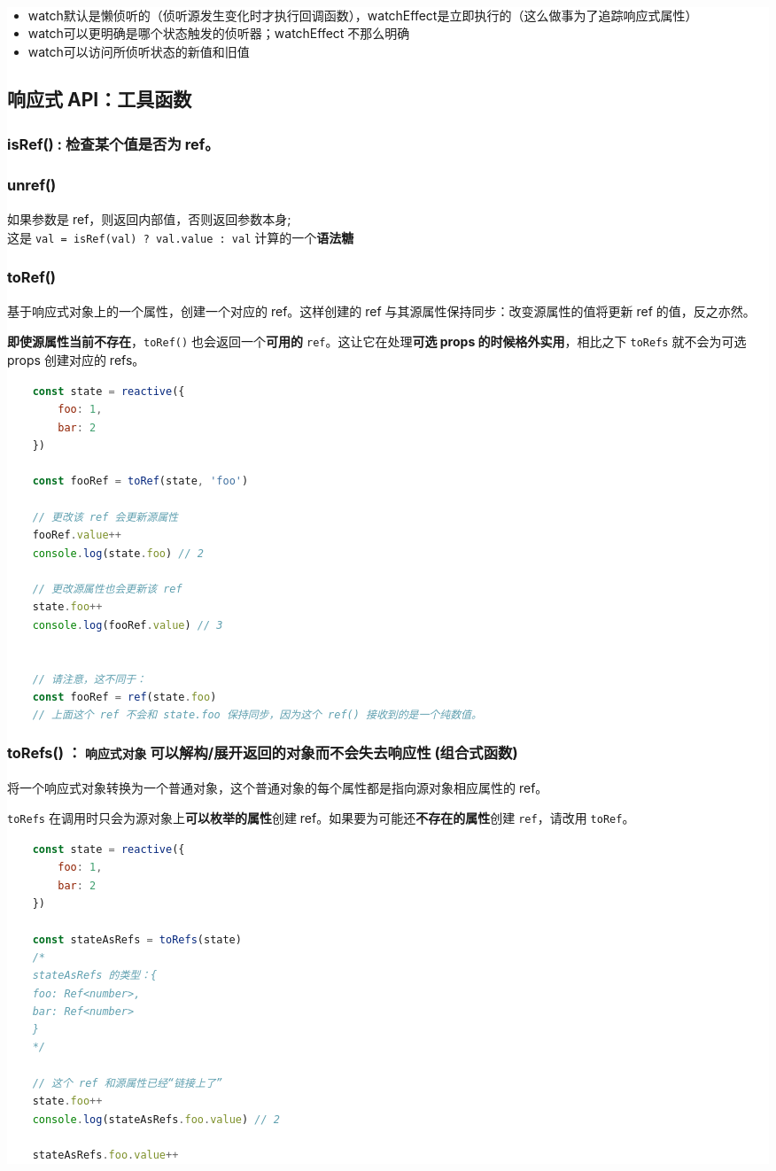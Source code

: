 -   watch默认是懒侦听的（侦听源发生变化时才执行回调函数），watchEffect是立即执行的（这么做事为了追踪响应式属性）
-   watch可以更明确是哪个状态触发的侦听器；watchEffect 不那么明确
-   watch可以访问所侦听状态的新值和旧值


## 响应式 API：工具函数

### isRef() : 检查某个值是否为 ref。

### unref()
如果参数是 ref，则返回内部值，否则返回参数本身;  
这是 `val = isRef(val) ? val.value : val` 计算的一个**语法糖**

### toRef()
基于响应式对象上的一个属性，创建一个对应的 ref。这样创建的 ref 与其源属性保持同步：改变源属性的值将更新 ref 的值，反之亦然。

**即使源属性当前不存在**，`toRef()` 也会返回一个**可用的** `ref`。这让它在处理**可选 props 的时候格外实用**，相比之下 `toRefs` 就不会为可选 props 创建对应的 refs。
```js
    const state = reactive({
        foo: 1,
        bar: 2
    })

    const fooRef = toRef(state, 'foo')

    // 更改该 ref 会更新源属性
    fooRef.value++
    console.log(state.foo) // 2

    // 更改源属性也会更新该 ref
    state.foo++
    console.log(fooRef.value) // 3


    // 请注意，这不同于：
    const fooRef = ref(state.foo)
    // 上面这个 ref 不会和 state.foo 保持同步，因为这个 ref() 接收到的是一个纯数值。
```

### toRefs()  ： `响应式对象` 可以解构/展开返回的对象而不会失去响应性 (组合式函数)
将一个响应式对象转换为一个普通对象，这个普通对象的每个属性都是指向源对象相应属性的 ref。  

`toRefs` 在调用时只会为源对象上**可以枚举的属性**创建 ref。如果要为可能还**不存在的属性**创建 `ref`，请改用 `toRef`。

```js
    const state = reactive({
        foo: 1,
        bar: 2
    })

    const stateAsRefs = toRefs(state)
    /*
    stateAsRefs 的类型：{
    foo: Ref<number>,
    bar: Ref<number>
    }
    */

    // 这个 ref 和源属性已经“链接上了”
    state.foo++
    console.log(stateAsRefs.foo.value) // 2

    stateAsRefs.foo.value++
```